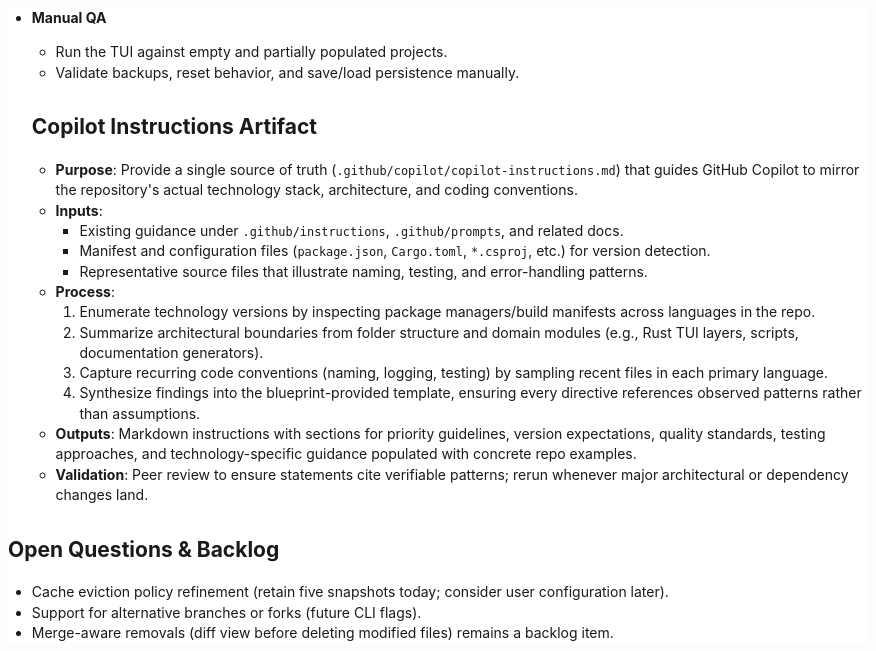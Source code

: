 - **Manual QA**
  - Run the TUI against empty and partially populated projects.
  - Validate backups, reset behavior, and save/load persistence manually.

  ## Copilot Instructions Artifact

  - **Purpose**: Provide a single source of truth (`.github/copilot/copilot-instructions.md`) that guides GitHub Copilot to mirror the repository's actual technology stack, architecture, and coding conventions.
  - **Inputs**:
    - Existing guidance under `.github/instructions`, `.github/prompts`, and related docs.
    - Manifest and configuration files (`package.json`, `Cargo.toml`, `*.csproj`, etc.) for version detection.
    - Representative source files that illustrate naming, testing, and error-handling patterns.
  - **Process**:
    1. Enumerate technology versions by inspecting package managers/build manifests across languages in the repo.
    2. Summarize architectural boundaries from folder structure and domain modules (e.g., Rust TUI layers, scripts, documentation generators).
    3. Capture recurring code conventions (naming, logging, testing) by sampling recent files in each primary language.
    4. Synthesize findings into the blueprint-provided template, ensuring every directive references observed patterns rather than assumptions.
  - **Outputs**: Markdown instructions with sections for priority guidelines, version expectations, quality standards, testing approaches, and technology-specific guidance populated with concrete repo examples.
  - **Validation**: Peer review to ensure statements cite verifiable patterns; rerun whenever major architectural or dependency changes land.

## Open Questions & Backlog

- Cache eviction policy refinement (retain five snapshots today; consider user configuration later).
- Support for alternative branches or forks (future CLI flags).
- Merge-aware removals (diff view before deleting modified files) remains a backlog item.
